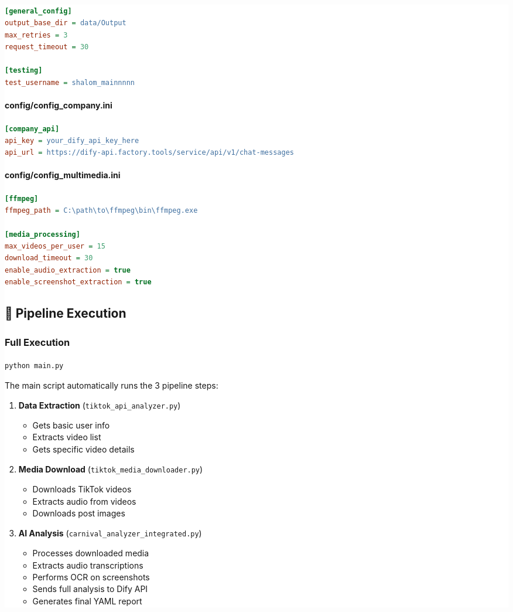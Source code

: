 ```ini
[general_config]
output_base_dir = data/Output
max_retries = 3
request_timeout = 30

[testing]
test_username = shalom_mainnnnn
```

#### config/config_company.ini
```ini
[company_api]
api_key = your_dify_api_key_here
api_url = https://dify-api.factory.tools/service/api/v1/chat-messages
```

#### config/config_multimedia.ini
```ini
[ffmpeg]
ffmpeg_path = C:\path\to\ffmpeg\bin\ffmpeg.exe

[media_processing]
max_videos_per_user = 15
download_timeout = 30
enable_audio_extraction = true
enable_screenshot_extraction = true
```

## 🔄 Pipeline Execution

### Full Execution
```bash
python main.py
```

The main script automatically runs the 3 pipeline steps:

1. **Data Extraction** (`tiktok_api_analyzer.py`)
   - Gets basic user info
   - Extracts video list
   - Gets specific video details

2. **Media Download** (`tiktok_media_downloader.py`)
   - Downloads TikTok videos
   - Extracts audio from videos
   - Downloads post images

3. **AI Analysis** (`carnival_analyzer_integrated.py`)
   - Processes downloaded media
   - Extracts audio transcriptions
   - Performs OCR on screenshots
   - Sends full analysis to Dify API
   - Generates final YAML report
